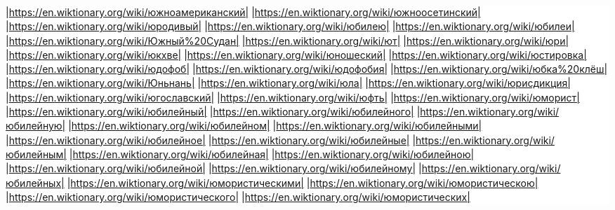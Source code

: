 |https://en.wiktionary.org/wiki/южноамериканский|
|https://en.wiktionary.org/wiki/южноосетинский|
|https://en.wiktionary.org/wiki/юродивый|
|https://en.wiktionary.org/wiki/юбилею|
|https://en.wiktionary.org/wiki/юбилеи|
|https://en.wiktionary.org/wiki/Южный%20Судан|
|https://en.wiktionary.org/wiki/ют|
|https://en.wiktionary.org/wiki/юри|
|https://en.wiktionary.org/wiki/юкхве|
|https://en.wiktionary.org/wiki/юношеский|
|https://en.wiktionary.org/wiki/юстировка|
|https://en.wiktionary.org/wiki/юдофоб|
|https://en.wiktionary.org/wiki/юдофобия|
|https://en.wiktionary.org/wiki/юбка%20клёш|
|https://en.wiktionary.org/wiki/Юньнань|
|https://en.wiktionary.org/wiki/юла|
|https://en.wiktionary.org/wiki/юрисдикция|
|https://en.wiktionary.org/wiki/югославский|
|https://en.wiktionary.org/wiki/юфть|
|https://en.wiktionary.org/wiki/юморист|
|https://en.wiktionary.org/wiki/юбилейный|
|https://en.wiktionary.org/wiki/юбилейного|
|https://en.wiktionary.org/wiki/юбилейную|
|https://en.wiktionary.org/wiki/юбилейном|
|https://en.wiktionary.org/wiki/юбилейными|
|https://en.wiktionary.org/wiki/юбилейное|
|https://en.wiktionary.org/wiki/юбилейные|
|https://en.wiktionary.org/wiki/юбилейным|
|https://en.wiktionary.org/wiki/юбилейная|
|https://en.wiktionary.org/wiki/юбилейною|
|https://en.wiktionary.org/wiki/юбилейной|
|https://en.wiktionary.org/wiki/юбилейному|
|https://en.wiktionary.org/wiki/юбилейных|
|https://en.wiktionary.org/wiki/юмористическими|
|https://en.wiktionary.org/wiki/юмористическою|
|https://en.wiktionary.org/wiki/юмористического|
|https://en.wiktionary.org/wiki/юмористических|